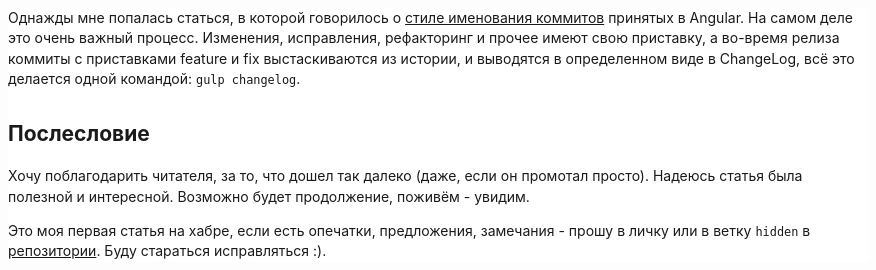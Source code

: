 Однажды мне попалась статься, в которой говорилось о
[стиле именования коммитов](http://habrahabr.ru/post/183646/ "Стиль именования коммитов") принятых в Angular.
На самом деле это очень важный процесс. Изменения, исправления, рефакторинг и прочее имеют свою приставку, а во-время
релиза коммиты с приставками feature и fix выстаскиваются из истории, и выводятся в определенном виде
в ChangeLog, всё это делается одной командой: `gulp changelog`.


## Послесловие
Хочу поблагодарить читателя, за то, что дошел так далеко (даже, если он промотал просто).
Надеюсь статья была полезной и интересной. Возможно будет продолжение, поживём - увидим.

Это моя первая статья на хабре, если есть опечатки, предложения, замечания - прошу в личку
или в ветку `hidden` в [репозитории](https://github.com/coderaiser/article "Репозиторий Статьи").
Буду стараться исправляться :).

